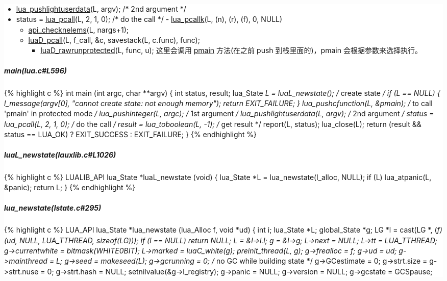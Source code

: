   - [lua_pushlightuserdata](#lua_pushlightuserdatalapic564)(L, argv); /* 2nd argument */
  -  status = [lua_pcall](#lua_pcallluah278)(L, 2, 1, 0);  /* do the call */
    - [lua_pcallk](#lua_pcallklapic947)(L, (n), (r), (f), 0, NULL)
      - [api_checknelems](#api_checknelemslapih20)(L, nargs+1);
      - [luaD_pcall](#luad_pcallldoc721)(L, f_call, &c, savestack(L, c.func), func);
        - [luaD_rawrunprotected](#luad_rawrunprotectedldoc136)(L, func, u); 这里会调用 [pmain](#550) 方法(在之前 push 到栈里面的)，pmain 会根据参数来选择执行。

##### main(lua.c#L596)
{% highlight c %}
int main (int argc, char **argv) {
  int status, result;
  lua_State *L = luaL_newstate();  /* create state */
  if (L == NULL) {
    l_message(argv[0], "cannot create state: not enough memory");
    return EXIT_FAILURE;
  }
  lua_pushcfunction(L, &pmain);  /* to call 'pmain' in protected mode */
  lua_pushinteger(L, argc);  /* 1st argument */
  lua_pushlightuserdata(L, argv); /* 2nd argument */
  status = lua_pcall(L, 2, 1, 0);  /* do the call */
  result = lua_toboolean(L, -1);  /* get result */
  report(L, status);
  lua_close(L);
  return (result && status == LUA_OK) ? EXIT_SUCCESS : EXIT_FAILURE;
}
{% endhighlight %}

##### luaL_newstate(lauxlib.c#L1026)
{% highlight c %}
LUALIB_API lua_State *luaL_newstate (void) {
  lua_State *L = lua_newstate(l_alloc, NULL);
  if (L) lua_atpanic(L, &panic);
  return L;
}
{% endhighlight %}

##### lua_newstate(lstate.c#295)
{% highlight c %}
LUA_API lua_State *lua_newstate (lua_Alloc f, void *ud) {
  int i;
  lua_State *L;
  global_State *g;
  LG *l = cast(LG *, (*f)(ud, NULL, LUA_TTHREAD, sizeof(LG)));
  if (l == NULL) return NULL;
  L = &l->l.l;
  g = &l->g;
  L->next = NULL;
  L->tt = LUA_TTHREAD;
  g->currentwhite = bitmask(WHITE0BIT);
  L->marked = luaC_white(g);
  preinit_thread(L, g);
  g->frealloc = f;
  g->ud = ud;
  g->mainthread = L;
  g->seed = makeseed(L);
  g->gcrunning = 0;  /* no GC while building state */
  g->GCestimate = 0;
  g->strt.size = g->strt.nuse = 0;
  g->strt.hash = NULL;
  setnilvalue(&g->l_registry);
  g->panic = NULL;
  g->version = NULL;
  g->gcstate = GCSpause;